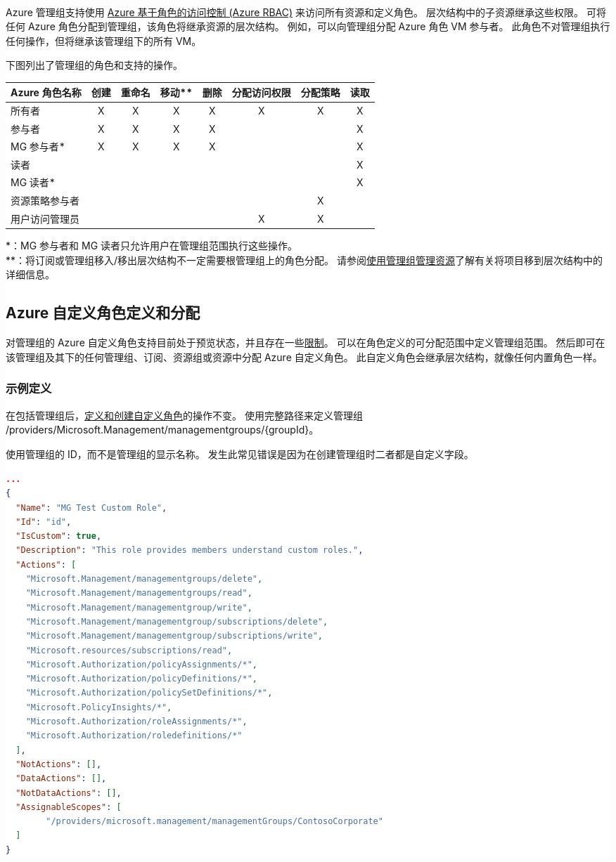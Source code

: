 Azure 管理组支持使用 [Azure 基于角色的访问控制 (Azure RBAC)](../../role-based-access-control/overview.md) 来访问所有资源和定义角色。
层次结构中的子资源继承这些权限。 可将任何 Azure 角色分配到管理组，该角色将继承资源的层次结构。 例如，可以向管理组分配 Azure 角色 VM 参与者。 此角色不对管理组执行任何操作，但将继承该管理组下的所有 VM。

下图列出了管理组的角色和支持的操作。

| Azure 角色名称             | 创建 | 重命名 | 移动\*\* | 删除 | 分配访问权限 | 分配策略 | 读取  |
|:-------------------------- |:------:|:------:|:--------:|:------:|:-------------:| :------------:|:-----:|
|所有者                       | X      | X      | X        | X      | X             | X             | X     |
|参与者                 | X      | X      | X        | X      |               |               | X     |
|MG 参与者\*            | X      | X      | X        | X      |               |               | X     |
|读者                      |        |        |          |        |               |               | X     |
|MG 读者\*                 |        |        |          |        |               |               | X     |
|资源策略参与者 |        |        |          |        |               | X             |       |
|用户访问管理员   |        |        |          |        | X             | X             |       |

\*：MG 参与者和 MG 读者只允许用户在管理组范围执行这些操作。  
\*\*：将订阅或管理组移入/移出层次结构不一定需要根管理组上的角色分配。 请参阅[使用管理组管理资源](manage.md)了解有关将项目移到层次结构中的详细信息。

## <a name="azure-custom-role-definition-and-assignment"></a>Azure 自定义角色定义和分配

对管理组的 Azure 自定义角色支持目前处于预览状态，并且存在一些[限制](#limitations)。 可以在角色定义的可分配范围中定义管理组范围。 然后即可在该管理组及其下的任何管理组、订阅、资源组或资源中分配 Azure 自定义角色。 此自定义角色会继承层次结构，就像任何内置角色一样。  

### <a name="example-definition"></a>示例定义

在包括管理组后，[定义和创建自定义角色](../../role-based-access-control/custom-roles.md)的操作不变。 使用完整路径来定义管理组 /providers/Microsoft.Management/managementgroups/{groupId}。

使用管理组的 ID，而不是管理组的显示名称。 发生此常见错误是因为在创建管理组时二者都是自定义字段。

```json
...
{
  "Name": "MG Test Custom Role",
  "Id": "id", 
  "IsCustom": true,
  "Description": "This role provides members understand custom roles.",
  "Actions": [
    "Microsoft.Management/managementgroups/delete",
    "Microsoft.Management/managementgroups/read",
    "Microsoft.Management/managementgroup/write",
    "Microsoft.Management/managementgroup/subscriptions/delete",
    "Microsoft.Management/managementgroup/subscriptions/write",
    "Microsoft.resources/subscriptions/read",
    "Microsoft.Authorization/policyAssignments/*",
    "Microsoft.Authorization/policyDefinitions/*",
    "Microsoft.Authorization/policySetDefinitions/*",
    "Microsoft.PolicyInsights/*",
    "Microsoft.Authorization/roleAssignments/*",
    "Microsoft.Authorization/roledefinitions/*"
  ],
  "NotActions": [],
  "DataActions": [],
  "NotDataActions": [],
  "AssignableScopes": [
        "/providers/microsoft.management/managementGroups/ContosoCorporate"
  ]
}
```